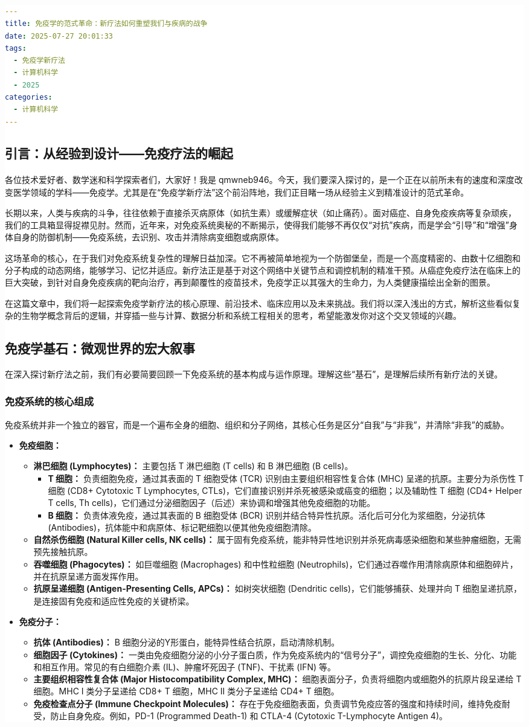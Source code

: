 ```yaml
---
title: 免疫学的范式革命：新疗法如何重塑我们与疾病的战争
date: 2025-07-27 20:01:33
tags:
  - 免疫学新疗法
  - 计算机科学
  - 2025
categories:
  - 计算机科学
---
```


## 引言：从经验到设计——免疫疗法的崛起

各位技术爱好者、数学迷和科学探索者们，大家好！我是 qmwneb946。今天，我们要深入探讨的，是一个正在以前所未有的速度和深度改变医学领域的学科——免疫学。尤其是在“免疫学新疗法”这个前沿阵地，我们正目睹一场从经验主义到精准设计的范式革命。

长期以来，人类与疾病的斗争，往往依赖于直接杀灭病原体（如抗生素）或缓解症状（如止痛药）。面对癌症、自身免疫疾病等复杂顽疾，我们的工具箱显得捉襟见肘。然而，近年来，对免疫系统奥秘的不断揭示，使得我们能够不再仅仅“对抗”疾病，而是学会“引导”和“增强”身体自身的防御机制——免疫系统，去识别、攻击并清除病变细胞或病原体。

这场革命的核心，在于我们对免疫系统复杂性的理解日益加深。它不再被简单地视为一个防御堡垒，而是一个高度精密的、由数十亿细胞和分子构成的动态网络，能够学习、记忆并适应。新疗法正是基于对这个网络中关键节点和调控机制的精准干预。从癌症免疫疗法在临床上的巨大突破，到针对自身免疫疾病的靶向治疗，再到颠覆性的疫苗技术，免疫学正以其强大的生命力，为人类健康描绘出全新的图景。

在这篇文章中，我们将一起探索免疫学新疗法的核心原理、前沿技术、临床应用以及未来挑战。我们将以深入浅出的方式，解析这些看似复杂的生物学概念背后的逻辑，并穿插一些与计算、数据分析和系统工程相关的思考，希望能激发你对这个交叉领域的兴趣。

## 免疫学基石：微观世界的宏大叙事

在深入探讨新疗法之前，我们有必要简要回顾一下免疫系统的基本构成与运作原理。理解这些“基石”，是理解后续所有新疗法的关键。

### 免疫系统的核心组成

免疫系统并非一个独立的器官，而是一个遍布全身的细胞、组织和分子网络，其核心任务是区分“自我”与“非我”，并清除“非我”的威胁。

*   **免疫细胞：**
    *   **淋巴细胞 (Lymphocytes)：** 主要包括 T 淋巴细胞 (T cells) 和 B 淋巴细胞 (B cells)。
        *   **T 细胞：** 负责细胞免疫，通过其表面的 T 细胞受体 (TCR) 识别由主要组织相容性复合体 (MHC) 呈递的抗原。主要分为杀伤性 T 细胞 (CD8+ Cytotoxic T Lymphocytes, CTLs)，它们直接识别并杀死被感染或癌变的细胞；以及辅助性 T 细胞 (CD4+ Helper T cells, Th cells)，它们通过分泌细胞因子（后述）来协调和增强其他免疫细胞的功能。
        *   **B 细胞：** 负责体液免疫，通过其表面的 B 细胞受体 (BCR) 识别并结合特异性抗原。活化后可分化为浆细胞，分泌抗体 (Antibodies)，抗体能中和病原体、标记靶细胞以便其他免疫细胞清除。
    *   **自然杀伤细胞 (Natural Killer cells, NK cells)：** 属于固有免疫系统，能非特异性地识别并杀死病毒感染细胞和某些肿瘤细胞，无需预先接触抗原。
    *   **吞噬细胞 (Phagocytes)：** 如巨噬细胞 (Macrophages) 和中性粒细胞 (Neutrophils)，它们通过吞噬作用清除病原体和细胞碎片，并在抗原呈递方面发挥作用。
    *   **抗原呈递细胞 (Antigen-Presenting Cells, APCs)：** 如树突状细胞 (Dendritic cells)，它们能够捕获、处理并向 T 细胞呈递抗原，是连接固有免疫和适应性免疫的关键桥梁。

*   **免疫分子：**
    *   **抗体 (Antibodies)：** B 细胞分泌的Y形蛋白，能特异性结合抗原，启动清除机制。
    *   **细胞因子 (Cytokines)：** 一类由免疫细胞分泌的小分子蛋白质，作为免疫系统内的“信号分子”，调控免疫细胞的生长、分化、功能和相互作用。常见的有白细胞介素 (IL)、肿瘤坏死因子 (TNF)、干扰素 (IFN) 等。
    *   **主要组织相容性复合体 (Major Histocompatibility Complex, MHC)：** 细胞表面分子，负责将细胞内或细胞外的抗原片段呈递给 T 细胞。MHC I 类分子呈递给 CD8+ T 细胞，MHC II 类分子呈递给 CD4+ T 细胞。
    *   **免疫检查点分子 (Immune Checkpoint Molecules)：** 存在于免疫细胞表面，负责调节免疫应答的强度和持续时间，维持免疫耐受，防止自身免疫。例如，PD-1 (Programmed Death-1) 和 CTLA-4 (Cytotoxic T-Lymphocyte Antigen 4)。
